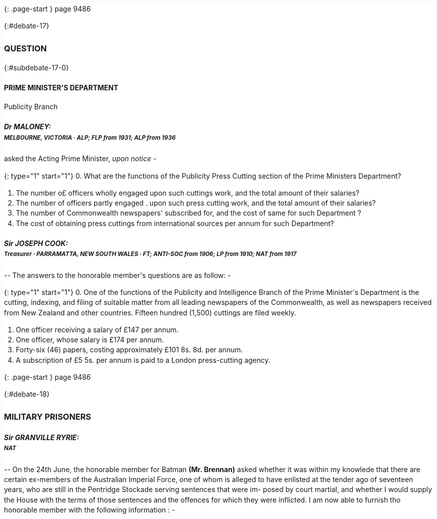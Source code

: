 {: .page-start }
page 9486

{:#debate-17}
### QUESTION

{:#subdebate-17-0}
#### PRIME MINISTER'S DEPARTMENT

Publicity Branch

##### Dr MALONEY:<br><small class="text-muted">MELBOURNE, VICTORIA &middot; ALP; FLP from 1931; ALP from 1936</small>

asked the Acting Prime Minister,  *upon notice -* 

{: type="1" start="1"}
0. What are the functions of the Publicity Press Cutting section of the Prime Ministers Department? 
1. The number o£ officers wholly engaged upon such cuttings work, and the total amount of their salaries? 
2. The number of officers partly engaged . upon such press cutting work, and the total amount of their salaries? 
3. The number of Commonwealth newspapers' subscribed for, and the cost of same for such Department ? 
4. The cost of obtaining press cuttings from international sources per annum for such Department? 

##### Sir JOSEPH COOK:<br><small class="text-muted">Treasurer &middot; PARRAMATTA, NEW SOUTH WALES &middot; FT; ANTI-SOC from 1906; LP from 1910; NAT from 1917</small>

-- The answers to the honorable member's questions are as follow: - 

{: type="1" start="1"}
0. One of the functions of the Publicity and Intelligence Branch of the Prime Minister's Department is the cutting, indexing, and filing of suitable matter from all leading newspapers of the Commonwealth, as well as newspapers received from New Zealand and other countries. Fifteen hundred (1,500) cuttings are filed weekly. 
1. One officer receiving a salary of £147 per annum. 
2. One officer, whose salary is £174 per annum. 
3. Forty-six (46) papers, costing approximately £101 8s. 8d. per annum. 
4. A subscription of £5 5s. per annum is paid to a London press-cutting agency. 

{: .page-start }
page 9486

{:#debate-18}
### MILITARY PRISONERS

##### Sir GRANVILLE RYRIE:<br><small class="text-muted">NAT</small>

-- On the 24th June, the honorable member for Batman  **(Mr. Brennan)**  asked whether it was within my knowlede that there are certain ex-members of the Australian Imperial Force, one of whom is alleged to have enlisted at the tender ago of seventeen years, who are still in the Pentridge Stockade serving sentences that were im- posed by court martial, and whether I would supply the House with the terms of those sentences and the offences for which they were inflicted. I am now able to furnish tho honorable member with the following information :  - 
